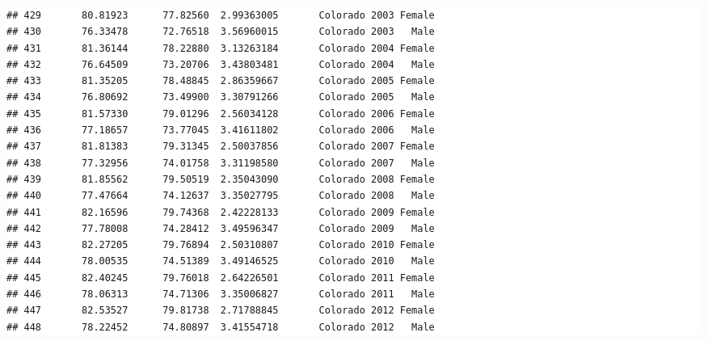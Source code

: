     ## 429       80.81923      77.82560  2.99363005       Colorado 2003 Female
    ## 430       76.33478      72.76518  3.56960015       Colorado 2003   Male
    ## 431       81.36144      78.22880  3.13263184       Colorado 2004 Female
    ## 432       76.64509      73.20706  3.43803481       Colorado 2004   Male
    ## 433       81.35205      78.48845  2.86359667       Colorado 2005 Female
    ## 434       76.80692      73.49900  3.30791266       Colorado 2005   Male
    ## 435       81.57330      79.01296  2.56034128       Colorado 2006 Female
    ## 436       77.18657      73.77045  3.41611802       Colorado 2006   Male
    ## 437       81.81383      79.31345  2.50037856       Colorado 2007 Female
    ## 438       77.32956      74.01758  3.31198580       Colorado 2007   Male
    ## 439       81.85562      79.50519  2.35043090       Colorado 2008 Female
    ## 440       77.47664      74.12637  3.35027795       Colorado 2008   Male
    ## 441       82.16596      79.74368  2.42228133       Colorado 2009 Female
    ## 442       77.78008      74.28412  3.49596347       Colorado 2009   Male
    ## 443       82.27205      79.76894  2.50310807       Colorado 2010 Female
    ## 444       78.00535      74.51389  3.49146525       Colorado 2010   Male
    ## 445       82.40245      79.76018  2.64226501       Colorado 2011 Female
    ## 446       78.06313      74.71306  3.35006827       Colorado 2011   Male
    ## 447       82.53527      79.81738  2.71788845       Colorado 2012 Female
    ## 448       78.22452      74.80897  3.41554718       Colorado 2012   Male